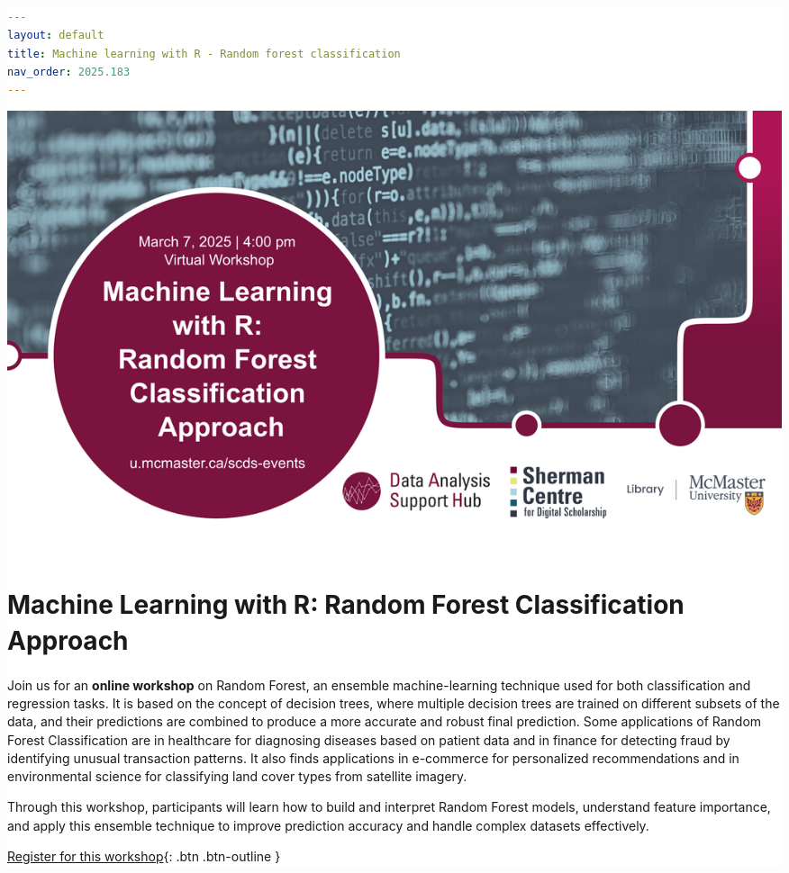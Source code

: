 ```yaml
---
layout: default
title: Machine learning with R - Random forest classification
nav_order: 2025.183
---
```


<img src="assets/img/ml-random-forest.png" alt="Workshop Title Slide" width="100%">

# Machine Learning with R: Random Forest Classification Approach

Join us for an **online workshop** on Random Forest, an ensemble machine-learning technique used for both classification and regression tasks. It is based on the concept of decision trees, where multiple decision trees are trained on different subsets of the data, and their predictions are combined to produce a more accurate and robust final prediction. Some applications of Random Forest Classification are in healthcare for diagnosing diseases based on patient data and in finance for detecting fraud by identifying unusual transaction patterns. It also finds applications in e-commerce for personalized recommendations and in environmental science for classifying land cover types from satellite imagery. 

Through this workshop, participants will learn how to build and interpret Random Forest models, understand feature importance, and apply this ensemble technique to improve prediction accuracy and handle complex datasets effectively.

[Register for this workshop](https://libcal.mcmaster.ca/calendar/scds/ml-random-forest){: .btn .btn-outline }
